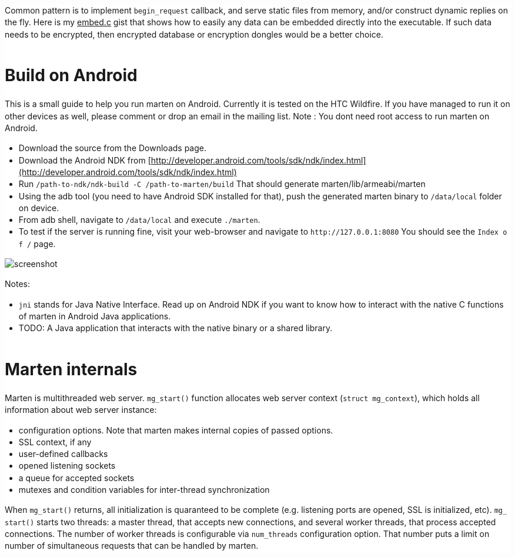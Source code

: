 Common pattern is to implement `begin_request` callback, and serve static files
from memory, and/or construct dynamic replies on the fly. Here is
my [embed.c](https://gist.github.com/valenok/4714740) gist
that shows how to easily any data can be embedded
directly into the executable. If such data needs to be encrypted, then
encrypted database or encryption dongles would be a better choice.

# Build on Android

This is a small guide to help you run marten on Android. Currently it is
tested on the HTC Wildfire. If you have managed to run it on other devices
as well, please comment or drop an email in the mailing list.
Note : You dont need root access to run marten on Android.

- Download the source from the Downloads page.
- Download the Android NDK from [http://developer.android.com/tools/sdk/ndk/index.html](http://developer.android.com/tools/sdk/ndk/index.html)
- Run `/path-to-ndk/ndk-build -C /path-to-marten/build`
  That should generate marten/lib/armeabi/marten
- Using the adb tool (you need to have Android SDK installed for that),
  push the generated marten binary to `/data/local` folder on device.
- From adb shell, navigate to `/data/local` and execute `./marten`.
- To test if the server is running fine, visit your web-browser and
  navigate to `http://127.0.0.1:8080` You should see the `Index of /` page.

![screenshot](https://a248.e.akamai.net/camo.github.com/b88428bf009a2b6141000937ab684e04cc8586af/687474703a2f2f692e696d6775722e636f6d2f62676f6b702e706e67)


Notes:

- `jni` stands for Java Native Interface. Read up on Android NDK if you want
  to know how to interact with the native C functions of marten in Android
  Java applications.
- TODO: A Java application that interacts with the native binary or a
  shared library.

# Marten internals

Marten is multithreaded web server. `mg_start()` function allocates
web server context (`struct mg_context`), which holds all information
about web server instance:

- configuration options. Note that marten makes internal copies of
  passed options.
- SSL context, if any
- user-defined callbacks
- opened listening sockets
- a queue for accepted sockets
- mutexes and condition variables for inter-thread synchronization

When `mg_start()` returns, all initialization is quaranteed to be complete
(e.g. listening ports are opened, SSL is initialized, etc). `mg_start()` starts
two threads: a master thread, that accepts new connections, and several
worker threads, that process accepted connections. The number of worker threads
is configurable via `num_threads` configuration option. That number puts a
limit on number of simultaneous requests that can be handled by marten.
